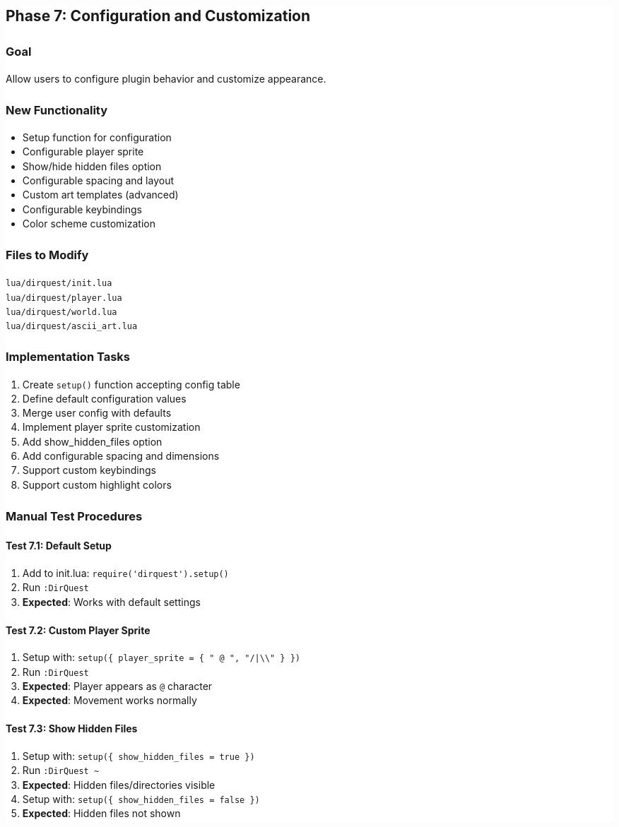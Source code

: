 
## Phase 7: Configuration and Customization

### Goal
Allow users to configure plugin behavior and customize appearance.

### New Functionality
- Setup function for configuration
- Configurable player sprite
- Show/hide hidden files option
- Configurable spacing and layout
- Custom art templates (advanced)
- Configurable keybindings
- Color scheme customization

### Files to Modify
```
lua/dirquest/init.lua
lua/dirquest/player.lua
lua/dirquest/world.lua
lua/dirquest/ascii_art.lua
```

### Implementation Tasks
1. Create `setup()` function accepting config table
2. Define default configuration values
3. Merge user config with defaults
4. Implement player sprite customization
5. Add show_hidden_files option
6. Add configurable spacing and dimensions
7. Support custom keybindings
8. Support custom highlight colors

### Manual Test Procedures

#### Test 7.1: Default Setup
1. Add to init.lua: `require('dirquest').setup()`
2. Run `:DirQuest`
3. **Expected**: Works with default settings

#### Test 7.2: Custom Player Sprite
1. Setup with: `setup({ player_sprite = { " @ ", "/|\\" } })`
2. Run `:DirQuest`
3. **Expected**: Player appears as `@` character
4. **Expected**: Movement works normally

#### Test 7.3: Show Hidden Files
1. Setup with: `setup({ show_hidden_files = true })`
2. Run `:DirQuest ~`
3. **Expected**: Hidden files/directories visible
4. Setup with: `setup({ show_hidden_files = false })`
5. **Expected**: Hidden files not shown
